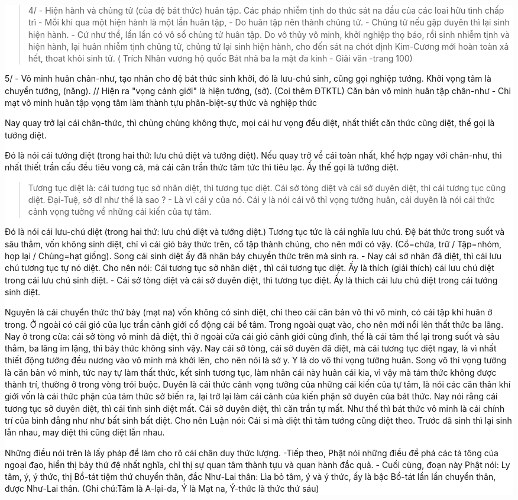 > 4/ - Hiện hành và chủng tử (của đệ bát thức) huân tập.
Các pháp nhiễm tịnh do thức sát na đầu của các loai hữu tình chấp trì - Mỗi khi qua một hiện hành là một lần huân tập, - Do huân tập nên thành chủng tử. - Chủng tử nếu gặp duyên thì lại sinh hiện hành. - Cứ như thề, lần lần có vô số chủng tử huân tập.
Do vô thủy vô minh, khởi nghiệp thọ báo, rồi sinh nhiễm tịnh và hiện hành, lại huân nhiễm tịnh chủng tử, chủng tử lại sinh hiện hành, cho đến sát na chót định Kim-Cương mới hoàn toàn xả hết, thoat khỏi sinh tử.
( Trích Nhân vương hộ quốc Bát nhã ba la mật đa kinh - Giải văn -trang 100)

5/ - Vô minh huân chân-như, tạo nhân cho đệ bát thức sinh khởi, đó là lưu-chú sinh, cũng gọi nghiệp tướng.
Khởi vọng tâm là chuyển tướng, (năng). // Hiện ra "vọng cảnh giới" là hiện tướng, (sở). (Coi thêm ĐTKTL)
Căn bản vô minh huân tập chân-như - Chi mạt vô minh huân tập vọng tâm làm thành tựu phân-biệt-sự thức và nghiệp thức

Nay quay trở lại cái chân-thức, thì chủng chủng không thực, mọi cái hư vọng đều diệt, nhất thiết căn thức cũng diệt, thế gọi là tướng diệt.

Đó là nói cái tướng diệt (trong hai thứ: lưu chú diệt và tướng diệt). Nếu quay trở về cái toàn nhất, khế hợp ngay với chân-như, thì nhất thiết trần cấu đều tiêu vong cả, mà cái căn trần thức tâm tức thì tiêu lạc. Ấy thế gọi là tướng diệt.

> Tương tục diệt là: cái tương tục sở nhân diệt, thì tương tục diệt. Cái sở tòng diệt và cái sở duyên diệt, thì cái tương tục cũng diệt. Đại-Tuệ, sở dĩ như thế là sao ? - Là vì cái y của nó. Cái y là nói cái vô thỉ vọng tưởng huân, cái duyên là nói cái thức cảnh vọng tưởng về những cái kiến của tự tâm.

Đó là nói cái lưu-chú diệt (trong hai thứ: lưu chú diệt và tướng diệt.) Tương tục tức là cái nghĩa lưu chú. Đệ bát thức trong suốt và sâu thẳm, vốn không sinh diệt, chỉ vì cái gió bảy thức trên, cổ tập thành chủng, cho nên mới có vậy. (Cổ=chứa, trữ / Tập=nhóm, họp lại / Chủng=hạt giống). Song cái sinh diệt ấy đã nhân bảy chuyển thức trên mà sinh ra. - Nay cái sở nhân đã diệt, thì cái lưu chú tương tục tự nó diệt. Cho nên nói: Cái tương tục sở nhân diệt , thì cái tương tục diệt. Ấy là thích (giải thích) cái lưu chú diệt trong cái lưu chú sinh diệt. - Cái sở tòng diệt và cái sở duyên diệt, thì tương tục diệt. Ấy là thích cái lưu chú diệt trong cái tướng sinh diệt.

Nguyên là cái chuyển thức thứ bảy (mạt na) vốn không có sinh diệt, chỉ theo cái căn bản vô thỉ vô minh, có cái tập khí huân ở trong. Ở ngoài có cái gió của lục trần cảnh giới cổ động cái bể tâm. Trong ngoài quạt vào, cho nên mới nổi lên thất thức ba lãng. Nay ở trong cửa: cái sở tòng vô minh đã diệt, thì ở ngoài cửa cái gió cảnh giới cũng đình, thế là cái tâm thể lại trong suốt và sâu thẳm, ba lãng im lặng, thì bảy thức không sinh vậy. Nay cái sở tòng, cái sở duyên đã diệt, mà cái tương tục diệt ngay, là vì nhất thiết động tướng đều nương vào vô minh mà khởi lên, cho nên nói là sở y. Y là do vô thỉ vọng tưởng huân. Song vô thỉ vọng tưởng là căn bản vô minh, tức nay tự làm thất thức, kết sinh tương tục, làm nhân cái này huân cái kia, vì vậy mà tám thức không được thành trí, thường ở trong vòng trói buộc. Duyên là cái thức cảnh vọng tưởng của những cái kiến của tự tâm, là nói các căn thân khí giới vốn là cái thức phận của tám thức sở biến ra, lại trở lại làm cái cảnh của kiến phận sở duyên của bát thức. Nay nói rằng cái tương tục sở duyên diệt, thì cái tình sinh diệt mất. Cái sở duyên diệt, thì căn trần tự mất. Như thế thì bát thức vô minh là cái chính trí của bình đẳng như như bất sinh bất diệt. Cho nên Luận nói: Cái si mà diệt thì tâm tướng cũng diệt theo. Trước đã sinh thì lại sinh lẫn nhau, may diệt thì cũng diệt lẫn nhau.

Những điều nói trên là lấy pháp để làm cho rõ cái chân duy thức lượng. -Tiếp theo, Phật nói những điều để phá các tà tông của ngoại đạo, hiển thị bảy thứ đệ nhất nghĩa, chỉ thị sự quan tâm thành tựu và quan hành đắc quả. - Cuối cùng, đoạn này Phật nói: Ly tâm, ý, ý thức, thị Bồ-tát tiệm thứ chuyển thân, đắc Như-Lai thân: Lìa bỏ tâm, ý và ý thức, ấy là bậc Bồ-tát lần lần chuyển thân, được Như-Lai thân. (Ghi chú:Tâm là A-lại-da, Ý là Mạt na, Ý-thức là thức thứ sáu)
